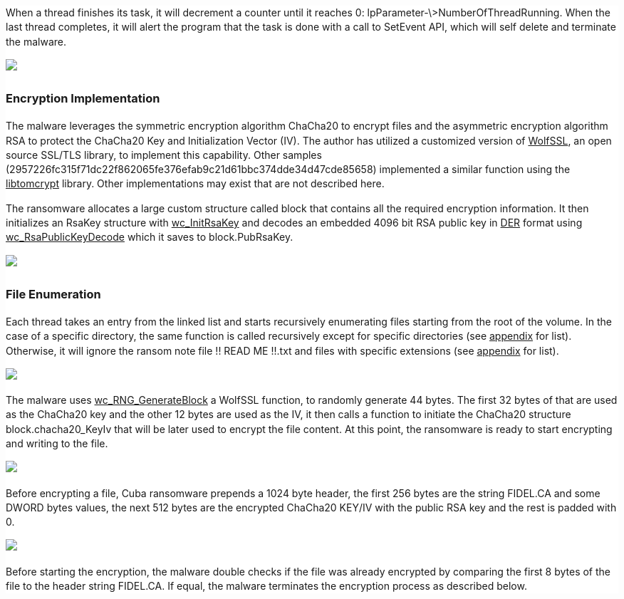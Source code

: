 When a thread finishes its task, it will decrement a counter until it reaches 0: lpParameter-\\>NumberOfThreadRunning. When the last thread completes, it will alert the program that the task is done with a call to SetEvent API, which will self delete and terminate the malware.

![](/assets/images/cuba-ransomware-malware-analysis/image11-cuba-ransomware-elastic.jpg)

### Encryption Implementation

The malware leverages the symmetric encryption algorithm ChaCha20 to encrypt files and the asymmetric encryption algorithm RSA to protect the ChaCha20 Key and Initialization Vector (IV). The author has utilized a customized version of [WolfSSL](https://github.com/wolfSSL/wolfssl), an open source SSL/TLS library, to implement this capability. Other samples (2957226fc315f71dc22f862065fe376efab9c21d61bbc374dde34d47cde85658) implemented a similar function using the [libtomcrypt](https://github.com/libtom/libtomcrypt) library. Other implementations may exist that are not described here.

The ransomware allocates a large custom structure called block that contains all the required encryption information. It then initializes an RsaKey structure with [wc_InitRsaKey](https://www.wolfssl.com/doxygen/group__RSA.html#ga02c9b34d405c5f1c24956ee84a843ef6) and decodes an embedded 4096 bit RSA public key in [DER](https://wiki.openssl.org/index.php/DER) format using [wc_RsaPublicKeyDecode](https://www.wolfssl.com/doxygen/group__RSA.html#ga2610326206b322f33f59e31a845e24b9) which it saves to block.PubRsaKey.

![](/assets/images/cuba-ransomware-malware-analysis/image7-cuba-ransomware-elastic.jpg)

### File Enumeration

Each thread takes an entry from the linked list and starts recursively enumerating files starting from the root of the volume. In the case of a specific directory, the same function is called recursively except for specific directories (see [appendix](https://www.elastic.co/security-labs/cuba-ransomware-malware-analysis#excluded-directories) for list). Otherwise, it will ignore the ransom note file !! READ ME !!.txt and files with specific extensions (see [appendix](https://www.elastic.co/security-labs/cuba-ransomware-malware-analysis#excluded-file-extensions) for list).

![](/assets/images/cuba-ransomware-malware-analysis/image15-cuba-ransomware-elastic.jpg)

The malware uses [wc_RNG_GenerateBlock](https://www.wolfssl.com/doxygen/group__Random.html#ga9a289fb3f58f4a5f7e15c2b5a1b0d7c6) a WolfSSL function, to randomly generate 44 bytes. The first 32 bytes of that are used as the ChaCha20 key and the other 12 bytes are used as the IV, it then calls a function to initiate the ChaCha20 structure block.chacha20_KeyIv that will be later used to encrypt the file content. At this point, the ransomware is ready to start encrypting and writing to the file.

![](/assets/images/cuba-ransomware-malware-analysis/image14-cuba-ransomware-elastic.jpg)

Before encrypting a file, Cuba ransomware prepends a 1024 byte header, the first 256 bytes are the string FIDEL.CA and some DWORD bytes values, the next 512 bytes are the encrypted ChaCha20 KEY/IV with the public RSA key and the rest is padded with 0.

![](/assets/images/cuba-ransomware-malware-analysis/image3-cuba-ransomware-elastic.jpg)

Before starting the encryption, the malware double checks if the file was already encrypted by comparing the first 8 bytes of the file to the header string FIDEL.CA. If equal, the malware terminates the encryption process as described below.
